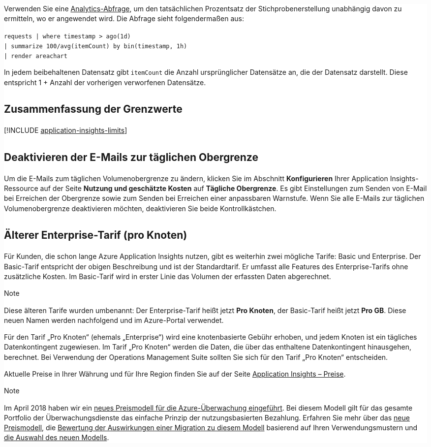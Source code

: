 Verwenden Sie eine [Analytics-Abfrage](analytics.md), um den tatsächlichen Prozentsatz der Stichprobenerstellung unabhängig davon zu ermitteln, wo er angewendet wird. Die Abfrage sieht folgendermaßen aus:

    requests | where timestamp > ago(1d)
    | summarize 100/avg(itemCount) by bin(timestamp, 1h)
    | render areachart

In jedem beibehaltenen Datensatz gibt `itemCount` die Anzahl ursprünglicher Datensätze an, die der Datensatz darstellt. Diese entspricht 1 + Anzahl der vorherigen verworfenen Datensätze. 

## <a name="limits-summary"></a>Zusammenfassung der Grenzwerte

[!INCLUDE [application-insights-limits](../../../includes/application-insights-limits.md)]

## <a name="disable-daily-cap-e-mails"></a>Deaktivieren der E-Mails zur täglichen Obergrenze

Um die E-Mails zum täglichen Volumenobergrenze zu ändern, klicken Sie im Abschnitt **Konfigurieren** Ihrer Application Insights-Ressource auf der Seite **Nutzung und geschätzte Kosten** auf **Tägliche Obergrenze**. Es gibt Einstellungen zum Senden von E-Mail bei Erreichen der Obergrenze sowie zum Senden bei Erreichen einer anpassbaren Warnstufe. Wenn Sie alle E-Mails zur täglichen Volumenobergrenze deaktivieren möchten, deaktivieren Sie beide Kontrollkästchen.

## <a name="legacy-enterprise-per-node-pricing-tier"></a>Älterer Enterprise-Tarif (pro Knoten)

Für Kunden, die schon lange Azure Application Insights nutzen, gibt es weiterhin zwei mögliche Tarife: Basic und Enterprise. Der Basic-Tarif entspricht der obigen Beschreibung und ist der Standardtarif. Er umfasst alle Features des Enterprise-Tarifs ohne zusätzliche Kosten. Im Basic-Tarif wird in erster Linie das Volumen der erfassten Daten abgerechnet. 

> [!NOTE]
> Diese älteren Tarife wurden umbenannt: Der Enterprise-Tarif heißt jetzt **Pro Knoten**, der Basic-Tarif heißt jetzt **Pro GB**. Diese neuen Namen werden nachfolgend und im Azure-Portal verwendet.  

Für den Tarif „Pro Knoten“ (ehemals „Enterprise“) wird eine knotenbasierte Gebühr erhoben, und jedem Knoten ist ein tägliches Datenkontingent zugewiesen. Im Tarif „Pro Knoten“ werden die Daten, die über das enthaltene Datenkontingent hinausgehen, berechnet. Bei Verwendung der Operations Management Suite sollten Sie sich für den Tarif „Pro Knoten“ entscheiden. 

Aktuelle Preise in Ihrer Währung und für Ihre Region finden Sie auf der Seite [Application Insights – Preise](https://azure.microsoft.com/pricing/details/application-insights/).

> [!NOTE]
> Im April 2018 haben wir ein [neues Preismodell für die Azure-Überwachung eingeführt](https://azure.microsoft.com/blog/introducing-a-new-way-to-purchase-azure-monitoring-services/). Bei diesem Modell gilt für das gesamte Portfolio der Überwachungsdienste das einfache Prinzip der nutzungsbasierten Bezahlung. Erfahren Sie mehr über das [neue Preismodell](https://docs.microsoft.com/azure/monitoring-and-diagnostics/monitoring-usage-and-estimated-costs), die [Bewertung der Auswirkungen einer Migration zu diesem Modell](https://docs.microsoft.com/azure/monitoring-and-diagnostics/monitoring-usage-and-estimated-costs#assessing-the-impact-of-the-new-pricing-model) basierend auf Ihren Verwendungsmustern und [die Auswahl des neuen Modells](https://docs.microsoft.com/azure/monitoring-and-diagnostics/monitoring-usage-and-estimated-costs#moving-to-the-new-pricing-model).


[api]: app-insights-api-custom-events-metrics.md
[apiproperties]: app-insights-api-custom-events-metrics.md#properties
[start]: ../../azure-monitor/app/app-insights-overview.md
[pricing]: https://azure.microsoft.com/pricing/details/application-insights/